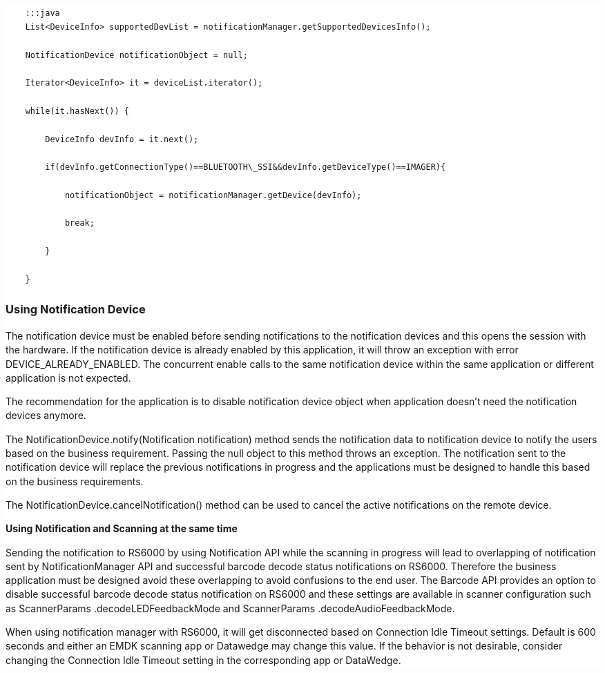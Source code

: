         :::java
        List<DeviceInfo> supportedDevList = notificationManager.getSupportedDevicesInfo();

        NotificationDevice notificationObject = null;

        Iterator<DeviceInfo> it = deviceList.iterator();

        while(it.hasNext()) {

            DeviceInfo devInfo = it.next();

            if(devInfo.getConnectionType()==BLUETOOTH\_SSI&&devInfo.getDeviceType()==IMAGER){

                notificationObject = notificationManager.getDevice(devInfo);

                break;

            }

        }

### Using Notification Device

The notification device must be enabled before sending notifications to
the notification devices and this opens the session with the hardware.
If the notification device is already enabled by this application, it
will throw an exception with error DEVICE\_ALREADY\_ENABLED. The
concurrent enable calls to the same notification device within the same
application or different application is not expected.

The recommendation for the application is to disable notification device
object when application doesn’t need the notification devices anymore.

The NotificationDevice.notify(Notification notification) method sends
the notification data to notification device to notify the users based
on the business requirement. Passing the null object to this method
throws an exception. The notification sent to the notification device
will replace the previous notifications in progress and the applications
must be designed to handle this based on the business requirements.

The NotificationDevice.cancelNotification() method can be used to cancel
the active notifications on the remote device.

**Using Notification and Scanning at the same time**

Sending the notification to RS6000 by using Notification API while the
scanning in progress will lead to overlapping of notification sent by
NotificationManager API and successful barcode decode status
notifications on RS6000. Therefore the business application must be
designed avoid these overlapping to avoid confusions to the end user.
The Barcode API provides an option to disable successful barcode decode
status notification on RS6000 and these settings are available in
scanner configuration such as ScannerParams .decodeLEDFeedbackMode and
ScannerParams .decodeAudioFeedbackMode.

When using notification manager with RS6000, it will get disconnected
based on Connection Idle Timeout settings. Default is 600 seconds and
either an EMDK scanning app or Datawedge may change this value. If the
behavior is not desirable, consider changing the Connection Idle Timeout
setting in the corresponding app or DataWedge.

